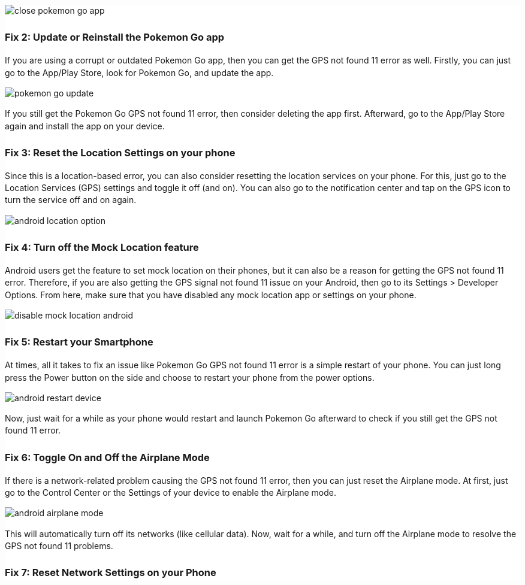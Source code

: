![close pokemon go app](https://images.wondershare.com/drfone/2020/close-pokemon-go-app.jpg)

### Fix 2: Update or Reinstall the Pokemon Go app

If you are using a corrupt or outdated Pokemon Go app, then you can get the GPS not found 11 error as well. Firstly, you can just go to the App/Play Store, look for Pokemon Go, and update the app.

![pokemon go update](https://images.wondershare.com/drfone/2020/pokemon-go-update.jpg)

If you still get the Pokemon Go GPS not found 11 error, then consider deleting the app first. Afterward, go to the App/Play Store again and install the app on your device.

### Fix 3: Reset the Location Settings on your phone

Since this is a location-based error, you can also consider resetting the location services on your phone. For this, just go to the Location Services (GPS) settings and toggle it off (and on). You can also go to the notification center and tap on the GPS icon to turn the service off and on again.

![android location option](https://images.wondershare.com/drfone/2020/android-location-option.jpg)

### Fix 4: Turn off the Mock Location feature

Android users get the feature to set mock location on their phones, but it can also be a reason for getting the GPS not found 11 error. Therefore, if you are also getting the GPS signal not found 11 issue on your Android, then go to its Settings > Developer Options. From here, make sure that you have disabled any mock location app or settings on your phone.

![disable mock location android](https://images.wondershare.com/drfone/2020/disable-mock-location-android.jpg)

### Fix 5: Restart your Smartphone

At times, all it takes to fix an issue like Pokemon Go GPS not found 11 error is a simple restart of your phone. You can just long press the Power button on the side and choose to restart your phone from the power options.

![android restart device](https://images.wondershare.com/drfone/2020/android-restart-device.jpg)

Now, just wait for a while as your phone would restart and launch Pokemon Go afterward to check if you still get the GPS not found 11 error.

### Fix 6: Toggle On and Off the Airplane Mode

If there is a network-related problem causing the GPS not found 11 error, then you can just reset the Airplane mode. At first, just go to the Control Center or the Settings of your device to enable the Airplane mode.

![android airplane mode](https://images.wondershare.com/drfone/2020/android-airplane-mode.jpg)

This will automatically turn off its networks (like cellular data). Now, wait for a while, and turn off the Airplane mode to resolve the GPS not found 11 problems.

### Fix 7: Reset Network Settings on your Phone
